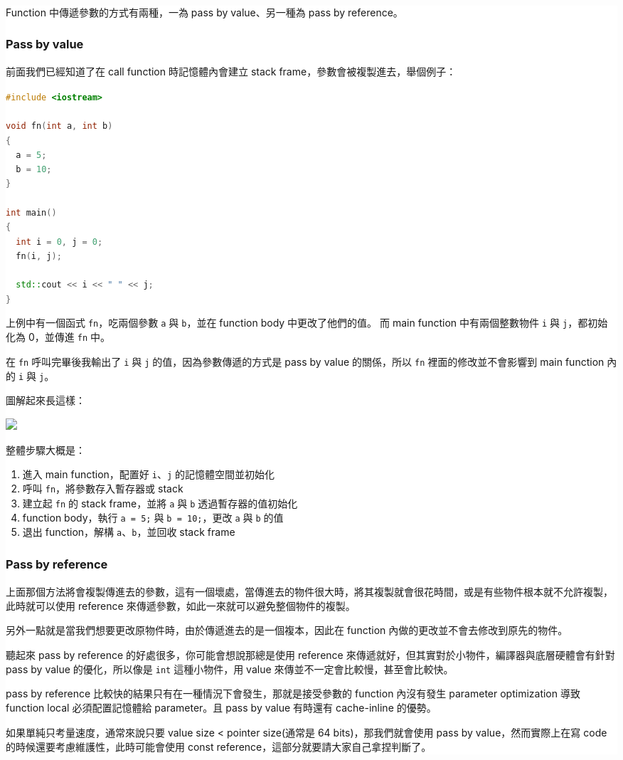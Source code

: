 Function 中傳遞參數的方式有兩種，一為 pass by value、另一種為 pass by reference。  
  
### Pass by value  
  
前面我們已經知道了在 call function 時記憶體內會建立 stack frame，參數會被<span class = "yellow">複製</span>進去，舉個例子：  
  
```cpp  
#include <iostream>  
  
void fn(int a, int b)  
{  
  a = 5;  
  b = 10;  
}  
  
int main()  
{  
  int i = 0, j = 0;  
  fn(i, j);  
      
  std::cout << i << " " << j;  
}  
```  
  
上例中有一個函式 `fn`，吃兩個參數 `a` 與 `b`，並在 function body 中更改了他們的值。 而 main function 中有兩個整數物件 `i` 與 `j`，都初始化為 0，並傳進 `fn` 中。  
  
在 `fn` 呼叫完畢後我輸出了 `i` 與 `j` 的值，因為參數傳遞的方式是 pass by value 的關係，所以 `fn` 裡面的修改並不會影響到 main function 內的 `i` 與 `j`。  
  
圖解起來長這樣：  
  
![](https://i.imgur.com/bkW3vY2.png)  
  
整體步驟大概是：  
  
1. 進入 main function，配置好 `i`、`j` 的記憶體空間並初始化  
2. 呼叫 `fn`，將參數存入暫存器或 stack  
3. 建立起 `fn` 的 stack frame，並將 `a` 與 `b` 透過暫存器的值初始化  
4. function body，執行 `a = 5;` 與 `b = 10;`，更改 `a` 與 `b` 的值  
5. 退出 function，解構 `a`、`b`，並回收 stack frame  
  
### Pass by reference  
  
上面那個方法將會複製傳進去的參數，這有一個壞處，當傳進去的物件很大時，將其複製就會很花時間，或是有些物件根本就不允許複製，此時就可以使用 reference 來傳遞參數，如此一來就可以避免整個物件的複製。  
  
另外一點就是當我們想要更改原物件時，由於傳遞進去的是一個複本，因此在 function 內做的更改並不會去修改到原先的物件。  
  
聽起來 pass by reference 的好處很多，你可能會想說那總是使用 reference 來傳遞就好，但其實對於小物件，編譯器與底層硬體會有針對 pass by value 的優化，所以像是 `int` 這種小物件，用 value 來傳並不一定會比較慢，甚至會比較快。  
  
pass by reference 比較快的結果只有在一種情況下會發生，那就是接受參數的 function 內沒有發生 parameter optimization 導致 function local 必須配置記憶體給 parameter。且 pass by value 有時還有 cache-inline 的優勢。  
  
如果單純只考量速度，通常來說只要 value size < pointer size(通常是 64 bits)，那我們就會使用 pass by value，然而實際上在寫 code 的時候還要考慮維護性，此時可能會使用 const reference，這部分就要請大家自己拿捏判斷了。  
  